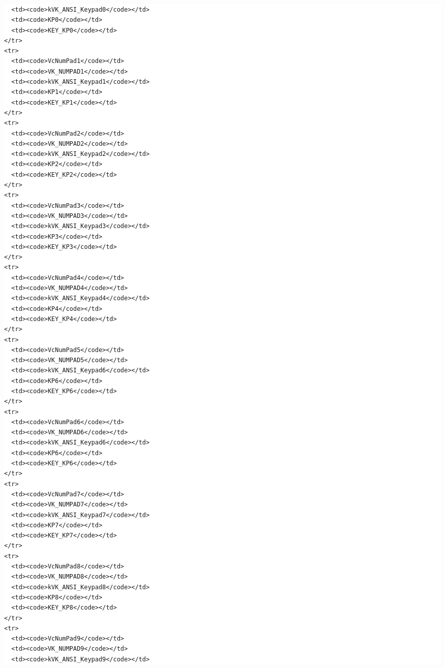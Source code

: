       <td><code>kVK_ANSI_Keypad0</code></td>
      <td><code>KP0</code></td>
      <td><code>KEY_KP0</code></td>
    </tr>
    <tr>
      <td><code>VcNumPad1</code></td>
      <td><code>VK_NUMPAD1</code></td>
      <td><code>kVK_ANSI_Keypad1</code></td>
      <td><code>KP1</code></td>
      <td><code>KEY_KP1</code></td>
    </tr>
    <tr>
      <td><code>VcNumPad2</code></td>
      <td><code>VK_NUMPAD2</code></td>
      <td><code>kVK_ANSI_Keypad2</code></td>
      <td><code>KP2</code></td>
      <td><code>KEY_KP2</code></td>
    </tr>
    <tr>
      <td><code>VcNumPad3</code></td>
      <td><code>VK_NUMPAD3</code></td>
      <td><code>kVK_ANSI_Keypad3</code></td>
      <td><code>KP3</code></td>
      <td><code>KEY_KP3</code></td>
    </tr>
    <tr>
      <td><code>VcNumPad4</code></td>
      <td><code>VK_NUMPAD4</code></td>
      <td><code>kVK_ANSI_Keypad4</code></td>
      <td><code>KP4</code></td>
      <td><code>KEY_KP4</code></td>
    </tr>
    <tr>
      <td><code>VcNumPad5</code></td>
      <td><code>VK_NUMPAD5</code></td>
      <td><code>kVK_ANSI_Keypad6</code></td>
      <td><code>KP6</code></td>
      <td><code>KEY_KP6</code></td>
    </tr>
    <tr>
      <td><code>VcNumPad6</code></td>
      <td><code>VK_NUMPAD6</code></td>
      <td><code>kVK_ANSI_Keypad6</code></td>
      <td><code>KP6</code></td>
      <td><code>KEY_KP6</code></td>
    </tr>
    <tr>
      <td><code>VcNumPad7</code></td>
      <td><code>VK_NUMPAD7</code></td>
      <td><code>kVK_ANSI_Keypad7</code></td>
      <td><code>KP7</code></td>
      <td><code>KEY_KP7</code></td>
    </tr>
    <tr>
      <td><code>VcNumPad8</code></td>
      <td><code>VK_NUMPAD8</code></td>
      <td><code>kVK_ANSI_Keypad8</code></td>
      <td><code>KP8</code></td>
      <td><code>KEY_KP8</code></td>
    </tr>
    <tr>
      <td><code>VcNumPad9</code></td>
      <td><code>VK_NUMPAD9</code></td>
      <td><code>kVK_ANSI_Keypad9</code></td>